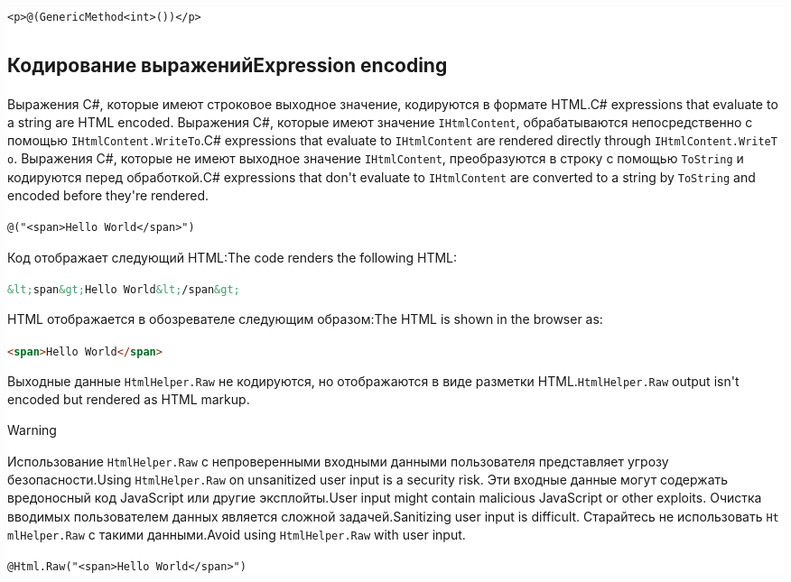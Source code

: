 ```cshtml
<p>@(GenericMethod<int>())</p>
```

## <a name="expression-encoding"></a><span data-ttu-id="0a6d3-147">Кодирование выражений</span><span class="sxs-lookup"><span data-stu-id="0a6d3-147">Expression encoding</span></span>

<span data-ttu-id="0a6d3-148">Выражения C#, которые имеют строковое выходное значение, кодируются в формате HTML.</span><span class="sxs-lookup"><span data-stu-id="0a6d3-148">C# expressions that evaluate to a string are HTML encoded.</span></span> <span data-ttu-id="0a6d3-149">Выражения C#, которые имеют значение `IHtmlContent`, обрабатываются непосредственно с помощью `IHtmlContent.WriteTo`.</span><span class="sxs-lookup"><span data-stu-id="0a6d3-149">C# expressions that evaluate to `IHtmlContent` are rendered directly through `IHtmlContent.WriteTo`.</span></span> <span data-ttu-id="0a6d3-150">Выражения C#, которые не имеют выходное значение `IHtmlContent`, преобразуются в строку с помощью `ToString` и кодируются перед обработкой.</span><span class="sxs-lookup"><span data-stu-id="0a6d3-150">C# expressions that don't evaluate to `IHtmlContent` are converted to a string by `ToString` and encoded before they're rendered.</span></span>

```cshtml
@("<span>Hello World</span>")
```

<span data-ttu-id="0a6d3-151">Код отображает следующий HTML:</span><span class="sxs-lookup"><span data-stu-id="0a6d3-151">The code renders the following HTML:</span></span>

```html
&lt;span&gt;Hello World&lt;/span&gt;
```

<span data-ttu-id="0a6d3-152">HTML отображается в обозревателе следующим образом:</span><span class="sxs-lookup"><span data-stu-id="0a6d3-152">The HTML is shown in the browser as:</span></span>

```html
<span>Hello World</span>
```

<span data-ttu-id="0a6d3-153">Выходные данные `HtmlHelper.Raw` не кодируются, но отображаются в виде разметки HTML.</span><span class="sxs-lookup"><span data-stu-id="0a6d3-153">`HtmlHelper.Raw` output isn't encoded but rendered as HTML markup.</span></span>

> [!WARNING]
> <span data-ttu-id="0a6d3-154">Использование `HtmlHelper.Raw` с непроверенными входными данными пользователя представляет угрозу безопасности.</span><span class="sxs-lookup"><span data-stu-id="0a6d3-154">Using `HtmlHelper.Raw` on unsanitized user input is a security risk.</span></span> <span data-ttu-id="0a6d3-155">Эти входные данные могут содержать вредоносный код JavaScript или другие эксплойты.</span><span class="sxs-lookup"><span data-stu-id="0a6d3-155">User input might contain malicious JavaScript or other exploits.</span></span> <span data-ttu-id="0a6d3-156">Очистка вводимых пользователем данных является сложной задачей.</span><span class="sxs-lookup"><span data-stu-id="0a6d3-156">Sanitizing user input is difficult.</span></span> <span data-ttu-id="0a6d3-157">Старайтесь не использовать `HtmlHelper.Raw` с такими данными.</span><span class="sxs-lookup"><span data-stu-id="0a6d3-157">Avoid using `HtmlHelper.Raw` with user input.</span></span>

```cshtml
@Html.Raw("<span>Hello World</span>")
```
